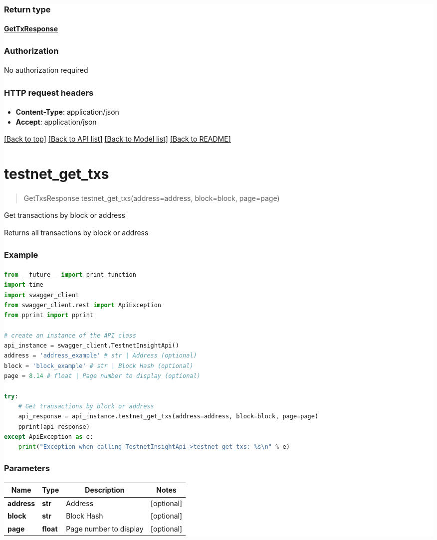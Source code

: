 ### Return type

[**GetTxResponse**](GetTxResponse.md)

### Authorization

No authorization required

### HTTP request headers

 - **Content-Type**: application/json
 - **Accept**: application/json

[[Back to top]](#) [[Back to API list]](../README.md#documentation-for-api-endpoints) [[Back to Model list]](../README.md#documentation-for-models) [[Back to README]](../README.md)

# **testnet_get_txs**
> GetTxsResponse testnet_get_txs(address=address, block=block, page=page)

Get transactions by block or address

Returns all transactions by block or address

### Example
```python
from __future__ import print_function
import time
import swagger_client
from swagger_client.rest import ApiException
from pprint import pprint

# create an instance of the API class
api_instance = swagger_client.TestnetInsightApi()
address = 'address_example' # str | Address (optional)
block = 'block_example' # str | Block Hash (optional)
page = 8.14 # float | Page number to display (optional)

try:
    # Get transactions by block or address
    api_response = api_instance.testnet_get_txs(address=address, block=block, page=page)
    pprint(api_response)
except ApiException as e:
    print("Exception when calling TestnetInsightApi->testnet_get_txs: %s\n" % e)
```

### Parameters

Name | Type | Description  | Notes
------------- | ------------- | ------------- | -------------
 **address** | **str**| Address | [optional] 
 **block** | **str**| Block Hash | [optional] 
 **page** | **float**| Page number to display | [optional] 
